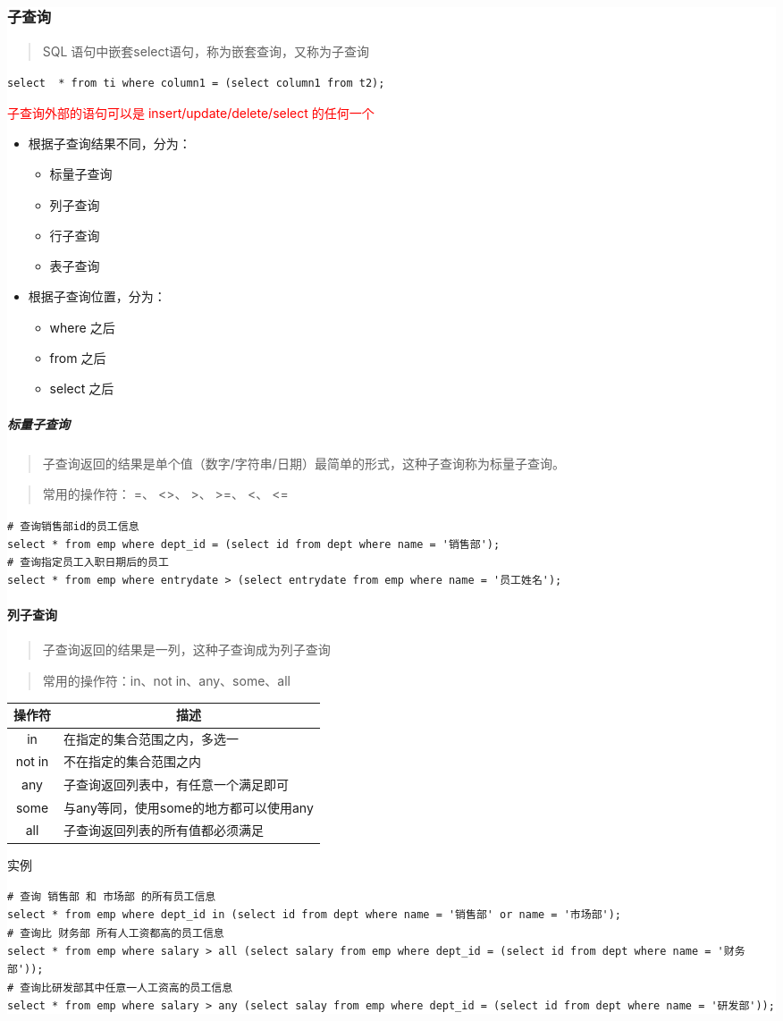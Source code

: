 ### 子查询

> SQL 语句中嵌套select语句，称为嵌套查询，又称为子查询

```mysql
select  * from ti where column1 = (select column1 from t2);
```
<font color=red>子查询外部的语句可以是 insert/update/delete/select 的任何一个</font>

- 根据子查询结果不同，分为：

	- 标量子查询

	- 列子查询

	- 行子查询

	- 表子查询

- 根据子查询位置，分为：

	- where    之后

	- from      之后

	- select    之后

##### 标量子查询

> 子查询返回的结果是单个值（数字/字符串/日期）最简单的形式，这种子查询称为标量子查询。

> 常用的操作符： =、  <>、  >、  >=、  <、  <= 

```mysql
# 查询销售部id的员工信息
select * from emp where dept_id = (select id from dept where name = '销售部');
# 查询指定员工入职日期后的员工
select * from emp where entrydate > (select entrydate from emp where name = '员工姓名');
```


#### 列子查询

> 子查询返回的结果是一列，这种子查询成为列子查询

> 常用的操作符：in、not in、any、some、all

| 操作符| 描述|
| :---:|------|
|in|在指定的集合范围之内，多选一|
|not in|不在指定的集合范围之内|
|any|子查询返回列表中，有任意一个满足即可|
|some|与any等同，使用some的地方都可以使用any|
|all|子查询返回列表的所有值都必须满足|


实例
```mysql
# 查询 销售部 和 市场部 的所有员工信息
select * from emp where dept_id in (select id from dept where name = '销售部' or name = '市场部');
# 查询比 财务部 所有人工资都高的员工信息
select * from emp where salary > all (select salary from emp where dept_id = (select id from dept where name = '财务部'));
# 查询比研发部其中任意一人工资高的员工信息
select * from emp where salary > any (select salay from emp where dept_id = (select id from dept where name = '研发部'));

```
